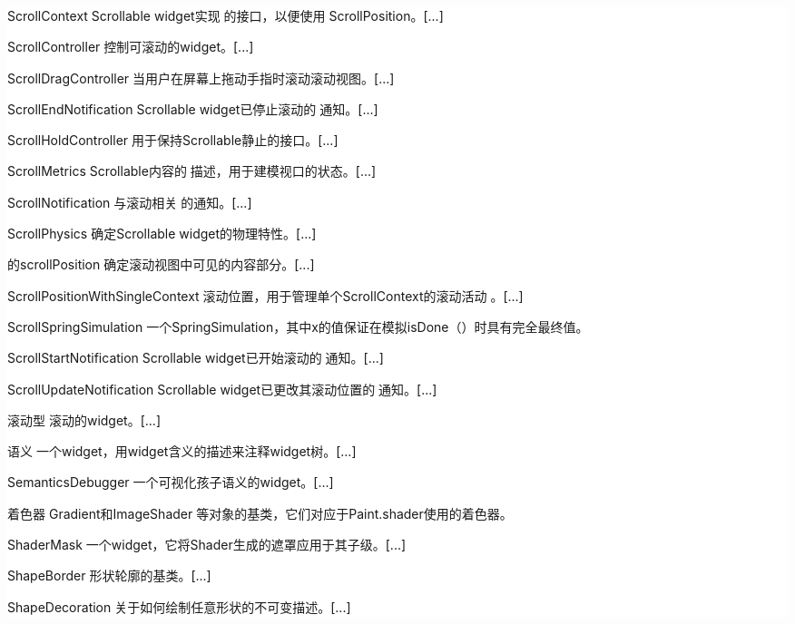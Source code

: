 ScrollContext
Scrollable widget实现 的接口，以便使用 ScrollPosition。[...]

ScrollController
控制可滚动的widget。[...]

ScrollDragController
当用户在屏幕上拖动手指时滚动滚动视图。[...]

ScrollEndNotification
Scrollable widget已停止滚动的 通知。[...]

ScrollHoldController
用于保持Scrollable静止的接口。[...]

ScrollMetrics
Scrollable内容的 描述，用于建模视口的状态。[...]

ScrollNotification
与滚动相关 的通知。[...]

ScrollPhysics
确定Scrollable widget的物理特性。[...]

的scrollPosition
确定滚动视图中可见的内容部分。[...]

ScrollPositionWithSingleContext
滚动位置，用于管理单个ScrollContext的滚动活动 。[...]

ScrollSpringSimulation
一个SpringSimulation，其中x的值保证在模拟isDone（）时具有完全最终值。

ScrollStartNotification
Scrollable widget已开始滚动的 通知。[...]

ScrollUpdateNotification
Scrollable widget已更改其滚动位置的 通知。[...]

滚动型
滚动的widget。[...]

语义
一个widget，用widget含义的描述来注释widget树。[...]

SemanticsDebugger
一个可视化孩子语义的widget。[...]

着色器
Gradient和ImageShader 等对象的基类，它们对应于Paint.shader使用的着色器。

ShaderMask
一个widget，它将Shader生成的遮罩应用于其子级。[...]

ShapeBorder
形状轮廓的基类。[...]

ShapeDecoration
关于如何绘制任意形状的不可变描述。[...]
